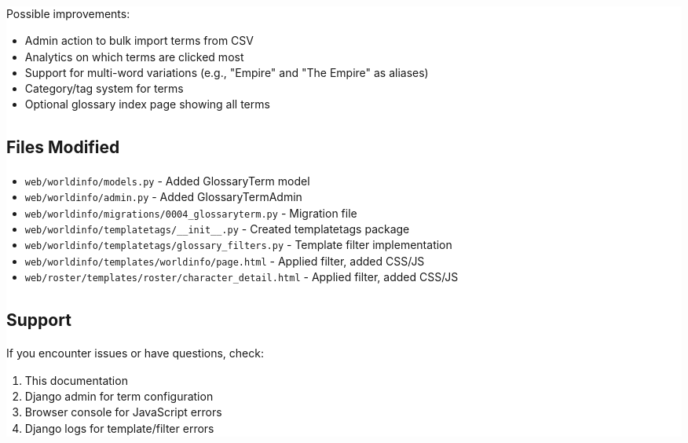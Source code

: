 Possible improvements:
- Admin action to bulk import terms from CSV
- Analytics on which terms are clicked most
- Support for multi-word variations (e.g., "Empire" and "The Empire" as aliases)
- Category/tag system for terms
- Optional glossary index page showing all terms

## Files Modified

- `web/worldinfo/models.py` - Added GlossaryTerm model
- `web/worldinfo/admin.py` - Added GlossaryTermAdmin
- `web/worldinfo/migrations/0004_glossaryterm.py` - Migration file
- `web/worldinfo/templatetags/__init__.py` - Created templatetags package
- `web/worldinfo/templatetags/glossary_filters.py` - Template filter implementation
- `web/worldinfo/templates/worldinfo/page.html` - Applied filter, added CSS/JS
- `web/roster/templates/roster/character_detail.html` - Applied filter, added CSS/JS

## Support

If you encounter issues or have questions, check:
1. This documentation
2. Django admin for term configuration
3. Browser console for JavaScript errors
4. Django logs for template/filter errors

